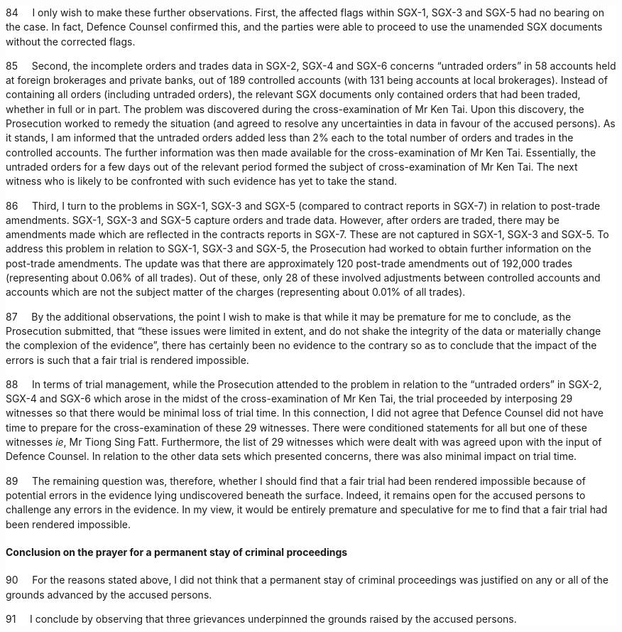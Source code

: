 84     I only wish to make these further observations. First, the affected flags within SGX-1, SGX-3 and SGX-5 had no bearing on the case. In fact, Defence Counsel confirmed this, and the parties were able to proceed to use the unamended SGX documents without the corrected flags.

85     Second, the incomplete orders and trades data in SGX-2, SGX-4 and SGX-6 concerns “untraded orders” in 58 accounts held at foreign brokerages and private banks, out of 189 controlled accounts (with 131 being accounts at local brokerages). Instead of containing all orders (including untraded orders), the relevant SGX documents only contained orders that had been traded, whether in full or in part. The problem was discovered during the cross-examination of Mr Ken Tai. Upon this discovery, the Prosecution worked to remedy the situation (and agreed to resolve any uncertainties in data in favour of the accused persons). As it stands, I am informed that the untraded orders added less than 2% each to the total number of orders and trades in the controlled accounts. The further information was then made available for the cross-examination of Mr Ken Tai. Essentially, the untraded orders for a few days out of the relevant period formed the subject of cross-examination of Mr Ken Tai. The next witness who is likely to be confronted with such evidence has yet to take the stand.

86     Third, I turn to the problems in SGX-1, SGX-3 and SGX-5 (compared to contract reports in SGX-7) in relation to post-trade amendments. SGX-1, SGX-3 and SGX-5 capture orders and trade data. However, after orders are traded, there may be amendments made which are reflected in the contracts reports in SGX-7. These are not captured in SGX-1, SGX-3 and SGX-5. To address this problem in relation to SGX-1, SGX-3 and SGX-5, the Prosecution had worked to obtain further information on the post-trade amendments. The update was that there are approximately 120 post-trade amendments out of 192,000 trades (representing about 0.06% of all trades). Out of these, only 28 of these involved adjustments between controlled accounts and accounts which are not the subject matter of the charges (representing about 0.01% of all trades).

87     By the additional observations, the point I wish to make is that while it may be premature for me to conclude, as the Prosecution submitted, that “these issues were limited in extent, and do not shake the integrity of the data or materially change the complexion of the evidence”, there has certainly been no evidence to the contrary so as to conclude that the impact of the errors is such that a fair trial is rendered impossible.

88     In terms of trial management, while the Prosecution attended to the problem in relation to the “untraded orders” in SGX-2, SGX-4 and SGX-6 which arose in the midst of the cross-examination of Mr Ken Tai, the trial proceeded by interposing 29 witnesses so that there would be minimal loss of trial time. In this connection, I did not agree that Defence Counsel did not have time to prepare for the cross-examination of these 29 witnesses. There were conditioned statements for all but one of these witnesses _ie_, Mr Tiong Sing Fatt. Furthermore, the list of 29 witnesses which were dealt with was agreed upon with the input of Defence Counsel. In relation to the other data sets which presented concerns, there was also minimal impact on trial time.

89     The remaining question was, therefore, whether I should find that a fair trial had been rendered impossible because of potential errors in the evidence lying undiscovered beneath the surface. Indeed, it remains open for the accused persons to challenge any errors in the evidence. In my view, it would be entirely premature and speculative for me to find that a fair trial had been rendered impossible.

#### Conclusion on the prayer for a permanent stay of criminal proceedings

90     For the reasons stated above, I did not think that a permanent stay of criminal proceedings was justified on any or all of the grounds advanced by the accused persons.

91     I conclude by observing that three grievances underpinned the grounds raised by the accused persons.
